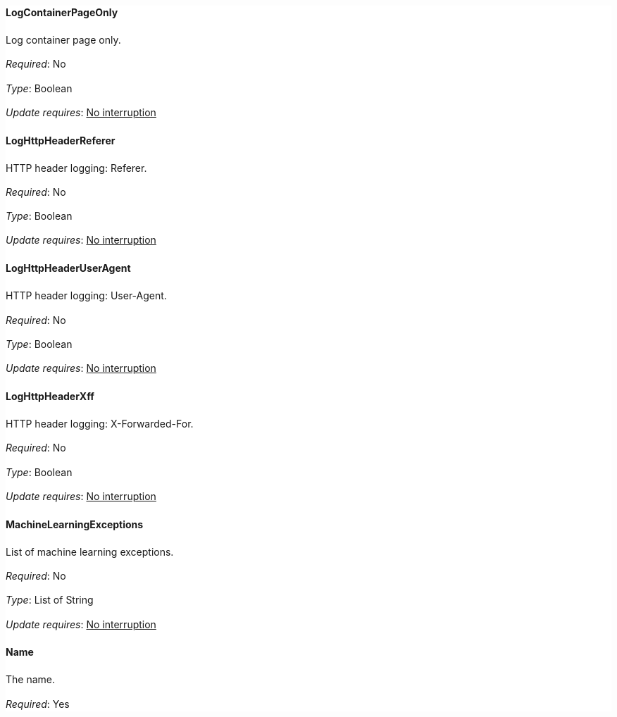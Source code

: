 #### LogContainerPageOnly

Log container page only.

_Required_: No

_Type_: Boolean

_Update requires_: [No interruption](https://docs.aws.amazon.com/AWSCloudFormation/latest/UserGuide/using-cfn-updating-stacks-update-behaviors.html#update-no-interrupt)

#### LogHttpHeaderReferer

HTTP header logging: Referer.

_Required_: No

_Type_: Boolean

_Update requires_: [No interruption](https://docs.aws.amazon.com/AWSCloudFormation/latest/UserGuide/using-cfn-updating-stacks-update-behaviors.html#update-no-interrupt)

#### LogHttpHeaderUserAgent

HTTP header logging: User-Agent.

_Required_: No

_Type_: Boolean

_Update requires_: [No interruption](https://docs.aws.amazon.com/AWSCloudFormation/latest/UserGuide/using-cfn-updating-stacks-update-behaviors.html#update-no-interrupt)

#### LogHttpHeaderXff

HTTP header logging: X-Forwarded-For.

_Required_: No

_Type_: Boolean

_Update requires_: [No interruption](https://docs.aws.amazon.com/AWSCloudFormation/latest/UserGuide/using-cfn-updating-stacks-update-behaviors.html#update-no-interrupt)

#### MachineLearningExceptions

List of machine learning exceptions.

_Required_: No

_Type_: List of String

_Update requires_: [No interruption](https://docs.aws.amazon.com/AWSCloudFormation/latest/UserGuide/using-cfn-updating-stacks-update-behaviors.html#update-no-interrupt)

#### Name

The name.

_Required_: Yes
